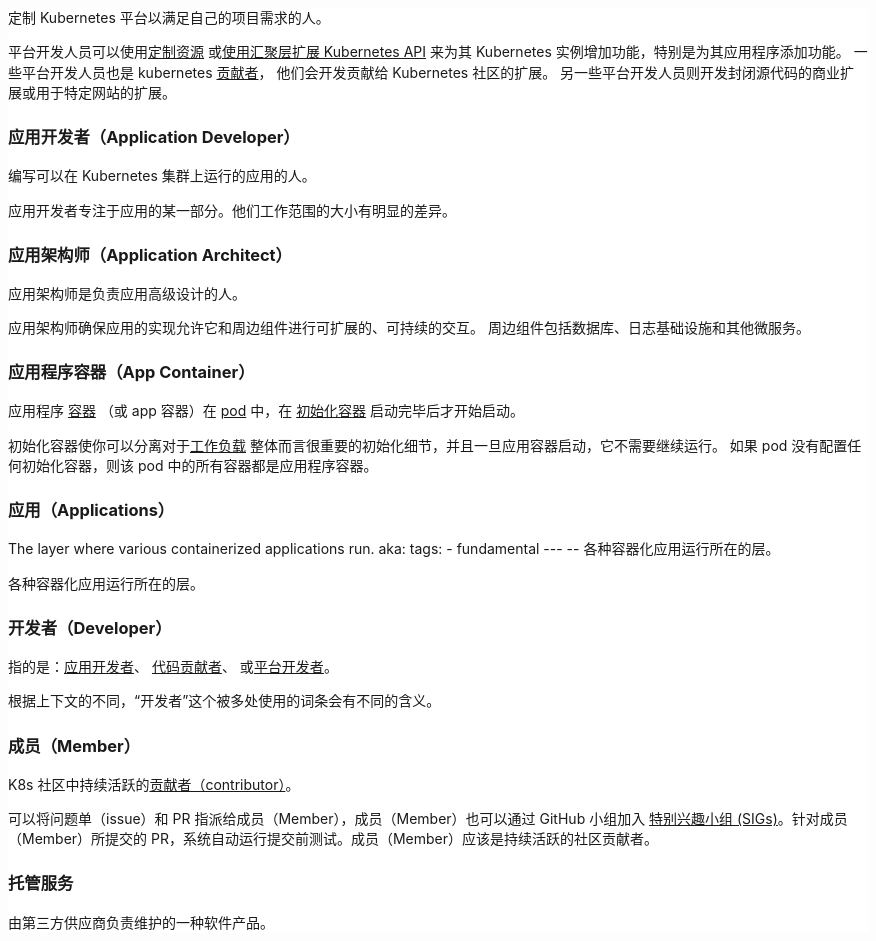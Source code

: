 定制 Kubernetes 平台以满足自己的项目需求的人。

平台开发人员可以使用[定制资源](https://kubernetes.io/zh/docs/concepts/extend-kubernetes/api-extension/custom-resources/) 或[使用汇聚层扩展 Kubernetes API](https://kubernetes.io/zh/docs/concepts/extend-kubernetes/api-extension/apiserver-aggregation/) 来为其 Kubernetes 实例增加功能，特别是为其应用程序添加功能。 一些平台开发人员也是 kubernetes [贡献者](https://kubernetes.io/zh/docs/reference/glossary/?all=true#term-contributor)， 他们会开发贡献给 Kubernetes 社区的扩展。 另一些平台开发人员则开发封闭源代码的商业扩展或用于特定网站的扩展。

### 应用开发者（Application Developer）

编写可以在 Kubernetes 集群上运行的应用的人。

应用开发者专注于应用的某一部分。他们工作范围的大小有明显的差异。

### 应用架构师（Application Architect）

应用架构师是负责应用高级设计的人。

应用架构师确保应用的实现允许它和周边组件进行可扩展的、可持续的交互。 周边组件包括数据库、日志基础设施和其他微服务。

### 应用程序容器（App Container）

应用程序 [容器](https://kubernetes.io/zh/docs/concepts/overview/what-is-kubernetes/#why-containers) （或 app 容器）在 [pod](https://kubernetes.io/docs/concepts/workloads/pods/pod-overview/) 中，在 [初始化容器](https://kubernetes.io/zh/docs/reference/glossary/?all=true#term-init-container) 启动完毕后才开始启动。

初始化容器使你可以分离对于[工作负载](https://kubernetes.io/zh/docs/concepts/workloads/) 整体而言很重要的初始化细节，并且一旦应用容器启动，它不需要继续运行。 如果 pod 没有配置任何初始化容器，则该 pod 中的所有容器都是应用程序容器。

### 应用（Applications）

The layer where various containerized applications run. aka: tags: - fundamental --- -- 各种容器化应用运行所在的层。

各种容器化应用运行所在的层。

### 开发者（Developer）

指的是：[应用开发者](https://kubernetes.io/zh/docs/reference/glossary/?all=true#term-application-developer)、 [代码贡献者](https://kubernetes.io/docs/community/devel/)、 或[平台开发者](https://kubernetes.io/zh/docs/reference/glossary/?all=true#term-platform-developer)。

根据上下文的不同，“开发者”这个被多处使用的词条会有不同的含义。

### 成员（Member）

K8s 社区中持续活跃的[贡献者（contributor）](https://kubernetes.io/zh/docs/reference/glossary/?all=true#term-contributor)。

可以将问题单（issue）和 PR 指派给成员（Member），成员（Member）也可以通过 GitHub 小组加入 [特别兴趣小组 (SIGs)](https://github.com/kubernetes/community/blob/master/sig-list.md#master-sig-list)。针对成员（Member）所提交的 PR，系统自动运行提交前测试。成员（Member）应该是持续活跃的社区贡献者。

### 托管服务

由第三方供应商负责维护的一种软件产品。
